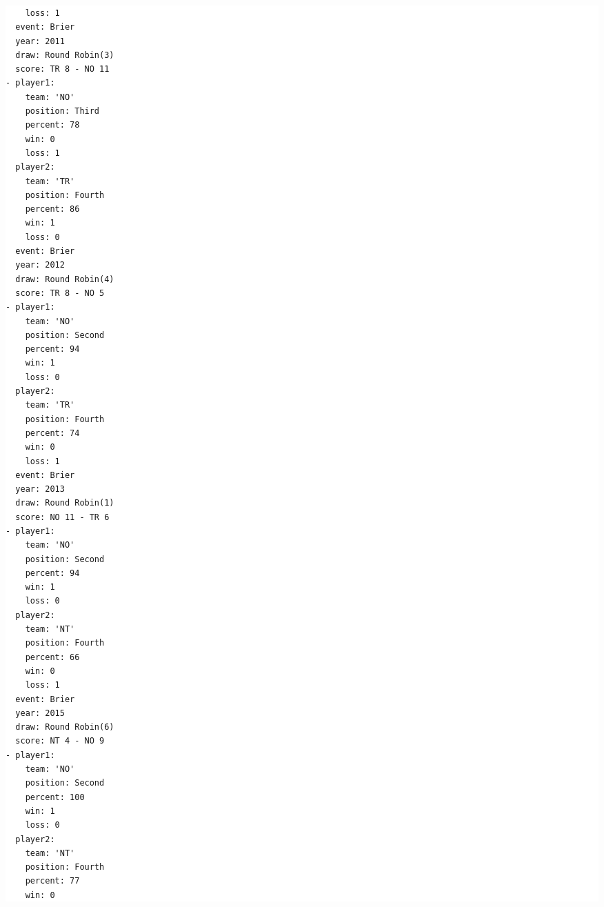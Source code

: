         loss: 1
      event: Brier
      year: 2011
      draw: Round Robin(3)
      score: TR 8 - NO 11
    - player1:
        team: 'NO'
        position: Third
        percent: 78
        win: 0
        loss: 1
      player2:
        team: 'TR'
        position: Fourth
        percent: 86
        win: 1
        loss: 0
      event: Brier
      year: 2012
      draw: Round Robin(4)
      score: TR 8 - NO 5
    - player1:
        team: 'NO'
        position: Second
        percent: 94
        win: 1
        loss: 0
      player2:
        team: 'TR'
        position: Fourth
        percent: 74
        win: 0
        loss: 1
      event: Brier
      year: 2013
      draw: Round Robin(1)
      score: NO 11 - TR 6
    - player1:
        team: 'NO'
        position: Second
        percent: 94
        win: 1
        loss: 0
      player2:
        team: 'NT'
        position: Fourth
        percent: 66
        win: 0
        loss: 1
      event: Brier
      year: 2015
      draw: Round Robin(6)
      score: NT 4 - NO 9
    - player1:
        team: 'NO'
        position: Second
        percent: 100
        win: 1
        loss: 0
      player2:
        team: 'NT'
        position: Fourth
        percent: 77
        win: 0